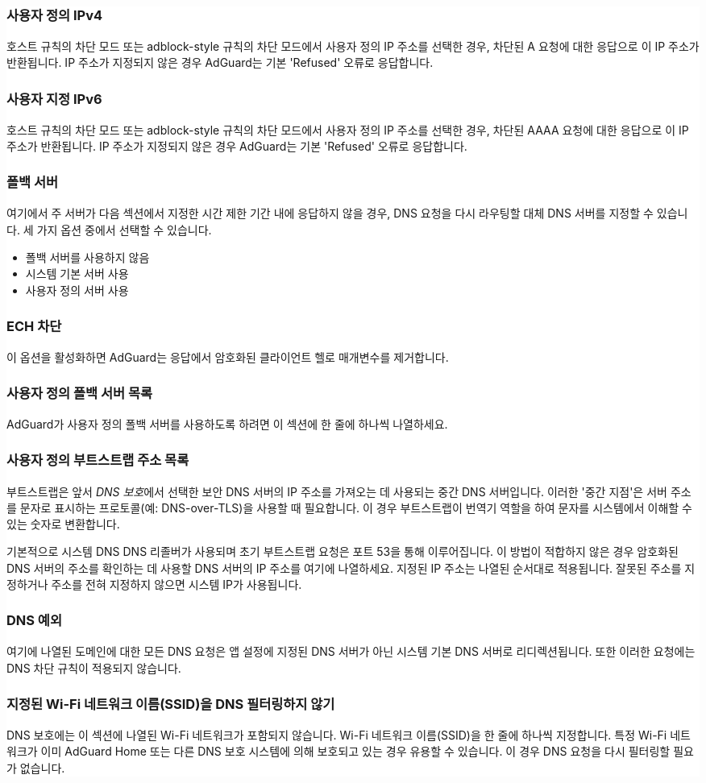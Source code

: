 ### 사용자 정의 IPv4

호스트 규칙의 차단 모드 또는 adblock-style 규칙의 차단 모드에서 사용자 정의 IP 주소를 선택한 경우, 차단된 A 요청에 대한 응답으로 이 IP 주소가 반환됩니다. IP 주소가 지정되지 않은 경우 AdGuard는 기본 'Refused' 오류로 응답합니다.

### 사용자 지정 IPv6

호스트 규칙의 차단 모드 또는 adblock-style 규칙의 차단 모드에서 사용자 정의 IP 주소를 선택한 경우, 차단된 AAAA 요청에 대한 응답으로 이 IP 주소가 반환됩니다. IP 주소가 지정되지 않은 경우 AdGuard는 기본 'Refused' 오류로 응답합니다.

### 폴백 서버

여기에서 주 서버가 다음 섹션에서 지정한 시간 제한 기간 내에 응답하지 않을 경우, DNS 요청을 다시 라우팅할 대체 DNS 서버를 지정할 수 있습니다. 세 가지 옵션 중에서 선택할 수 있습니다.

- 폴백 서버를 사용하지 않음
- 시스템 기본 서버 사용
- 사용자 정의 서버 사용

### ECH 차단

이 옵션을 활성화하면 AdGuard는 응답에서 암호화된 클라이언트 헬로 매개변수를 제거합니다.

### 사용자 정의 폴백 서버 목록

AdGuard가 사용자 정의 폴백 서버를 사용하도록 하려면 이 섹션에 한 줄에 하나씩 나열하세요.

### 사용자 정의 부트스트랩 주소 목록

부트스트랩은 앞서 *DNS 보호*에서 선택한 보안 DNS 서버의 IP 주소를 가져오는 데 사용되는 중간 DNS 서버입니다. 이러한 '중간 지점'은 서버 주소를 문자로 표시하는 프로토콜(예: DNS-over-TLS)을 사용할 때 필요합니다. 이 경우 부트스트랩이 번역기 역할을 하여 문자를 시스템에서 이해할 수 있는 숫자로 변환합니다.

기본적으로 시스템 DNS DNS 리졸버가 사용되며 초기 부트스트랩 요청은 포트 53을 통해 이루어집니다. 이 방법이 적합하지 않은 경우 암호화된 DNS 서버의 주소를 확인하는 데 사용할 DNS 서버의 IP 주소를 여기에 나열하세요. 지정된 IP 주소는 나열된 순서대로 적용됩니다. 잘못된 주소를 지정하거나 주소를 전혀 지정하지 않으면 시스템 IP가 사용됩니다.

### DNS 예외

여기에 나열된 도메인에 대한 모든 DNS 요청은 앱 설정에 지정된 DNS 서버가 아닌 시스템 기본 DNS 서버로 리디렉션됩니다. 또한 이러한 요청에는 DNS 차단 규칙이 적용되지 않습니다.

### 지정된 Wi-Fi 네트워크 이름(SSID)을 DNS 필터링하지 않기

DNS 보호에는 이 섹션에 나열된 Wi-Fi 네트워크가 포함되지 않습니다. Wi-Fi 네트워크 이름(SSID)을 한 줄에 하나씩 지정합니다. 특정 Wi-Fi 네트워크가 이미 AdGuard Home 또는 다른 DNS 보호 시스템에 의해 보호되고 있는 경우 유용할 수 있습니다. 이 경우 DNS 요청을 다시 필터링할 필요가 없습니다.
